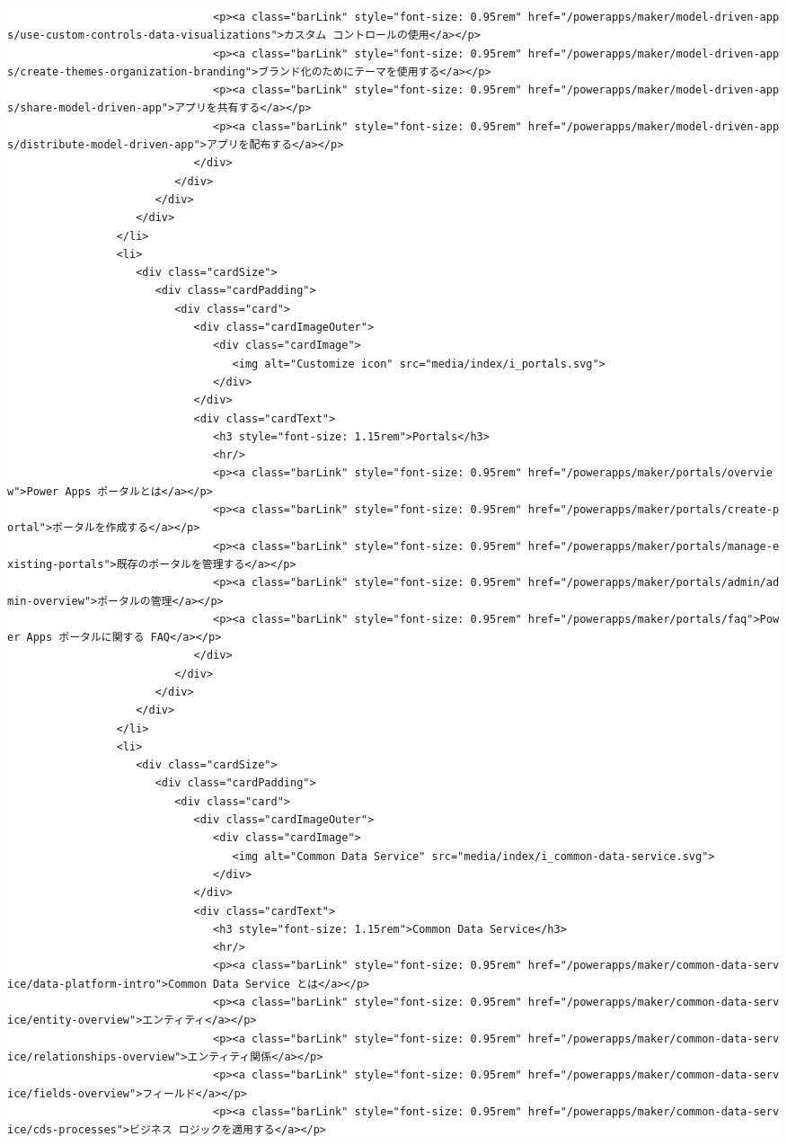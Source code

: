                                     <p><a class="barLink" style="font-size: 0.95rem" href="/powerapps/maker/model-driven-apps/use-custom-controls-data-visualizations">カスタム コントロールの使用</a></p>
                                    <p><a class="barLink" style="font-size: 0.95rem" href="/powerapps/maker/model-driven-apps/create-themes-organization-branding">ブランド化のためにテーマを使用する</a></p>
                                    <p><a class="barLink" style="font-size: 0.95rem" href="/powerapps/maker/model-driven-apps/share-model-driven-app">アプリを共有する</a></p>
                                    <p><a class="barLink" style="font-size: 0.95rem" href="/powerapps/maker/model-driven-apps/distribute-model-driven-app">アプリを配布する</a></p>
                                 </div>
                              </div>
                           </div>
                        </div>
                     </li>
                     <li>
                        <div class="cardSize">
                           <div class="cardPadding">
                              <div class="card">
                                 <div class="cardImageOuter">
                                    <div class="cardImage">
                                       <img alt="Customize icon" src="media/index/i_portals.svg">
                                    </div>
                                 </div>
                                 <div class="cardText">
                                    <h3 style="font-size: 1.15rem">Portals</h3>
                                    <hr/>
                                    <p><a class="barLink" style="font-size: 0.95rem" href="/powerapps/maker/portals/overview">Power Apps ポータルとは</a></p>
                                    <p><a class="barLink" style="font-size: 0.95rem" href="/powerapps/maker/portals/create-portal">ポータルを作成する</a></p>
                                    <p><a class="barLink" style="font-size: 0.95rem" href="/powerapps/maker/portals/manage-existing-portals">既存のポータルを管理する</a></p>
                                    <p><a class="barLink" style="font-size: 0.95rem" href="/powerapps/maker/portals/admin/admin-overview">ポータルの管理</a></p>
                                    <p><a class="barLink" style="font-size: 0.95rem" href="/powerapps/maker/portals/faq">Power Apps ポータルに関する FAQ</a></p>
                                 </div>
                              </div>
                           </div>
                        </div>
                     </li>
                     <li>
                        <div class="cardSize">
                           <div class="cardPadding">
                              <div class="card">
                                 <div class="cardImageOuter">
                                    <div class="cardImage">
                                       <img alt="Common Data Service" src="media/index/i_common-data-service.svg">
                                    </div>
                                 </div>
                                 <div class="cardText">
                                    <h3 style="font-size: 1.15rem">Common Data Service</h3>
                                    <hr/>
                                    <p><a class="barLink" style="font-size: 0.95rem" href="/powerapps/maker/common-data-service/data-platform-intro">Common Data Service とは</a></p>
                                    <p><a class="barLink" style="font-size: 0.95rem" href="/powerapps/maker/common-data-service/entity-overview">エンティティ</a></p>
                                    <p><a class="barLink" style="font-size: 0.95rem" href="/powerapps/maker/common-data-service/relationships-overview">エンティティ関係</a></p>
                                    <p><a class="barLink" style="font-size: 0.95rem" href="/powerapps/maker/common-data-service/fields-overview">フィールド</a></p>
                                    <p><a class="barLink" style="font-size: 0.95rem" href="/powerapps/maker/common-data-service/cds-processes">ビジネス ロジックを適用する</a></p>